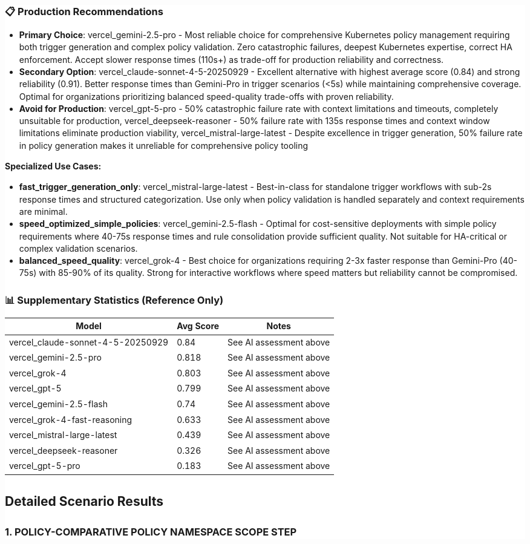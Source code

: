 ### 📋 Production Recommendations


- **Primary Choice**: vercel_gemini-2.5-pro - Most reliable choice for comprehensive Kubernetes policy management requiring both trigger generation and complex policy validation. Zero catastrophic failures, deepest Kubernetes expertise, correct HA enforcement. Accept slower response times (110s+) as trade-off for production reliability and correctness.
- **Secondary Option**: vercel_claude-sonnet-4-5-20250929 - Excellent alternative with highest average score (0.84) and strong reliability (0.91). Better response times than Gemini-Pro in trigger scenarios (<5s) while maintaining comprehensive coverage. Optimal for organizations prioritizing balanced speed-quality trade-offs with proven reliability.
- **Avoid for Production**: vercel_gpt-5-pro - 50% catastrophic failure rate with context limitations and timeouts, completely unsuitable for production, vercel_deepseek-reasoner - 50% failure rate with 135s response times and context window limitations eliminate production viability, vercel_mistral-large-latest - Despite excellence in trigger generation, 50% failure rate in policy generation makes it unreliable for comprehensive policy tooling

**Specialized Use Cases:**
- **fast_trigger_generation_only**: vercel_mistral-large-latest - Best-in-class for standalone trigger workflows with sub-2s response times and structured categorization. Use only when policy validation is handled separately and context requirements are minimal.
- **speed_optimized_simple_policies**: vercel_gemini-2.5-flash - Optimal for cost-sensitive deployments with simple policy requirements where 40-75s response times and rule consolidation provide sufficient quality. Not suitable for HA-critical or complex validation scenarios.
- **balanced_speed_quality**: vercel_grok-4 - Best choice for organizations requiring 2-3x faster response than Gemini-Pro (40-75s) with 85-90% of its quality. Strong for interactive workflows where speed matters but reliability cannot be compromised.


### 📊 Supplementary Statistics (Reference Only)

| Model | Avg Score | Notes |
|-------|-----------|-------|
| vercel_claude-sonnet-4-5-20250929 | 0.84 | See AI assessment above |
| vercel_gemini-2.5-pro | 0.818 | See AI assessment above |
| vercel_grok-4 | 0.803 | See AI assessment above |
| vercel_gpt-5 | 0.799 | See AI assessment above |
| vercel_gemini-2.5-flash | 0.74 | See AI assessment above |
| vercel_grok-4-fast-reasoning | 0.633 | See AI assessment above |
| vercel_mistral-large-latest | 0.439 | See AI assessment above |
| vercel_deepseek-reasoner | 0.326 | See AI assessment above |
| vercel_gpt-5-pro | 0.183 | See AI assessment above |

## Detailed Scenario Results

### 1. POLICY-COMPARATIVE POLICY NAMESPACE SCOPE STEP
